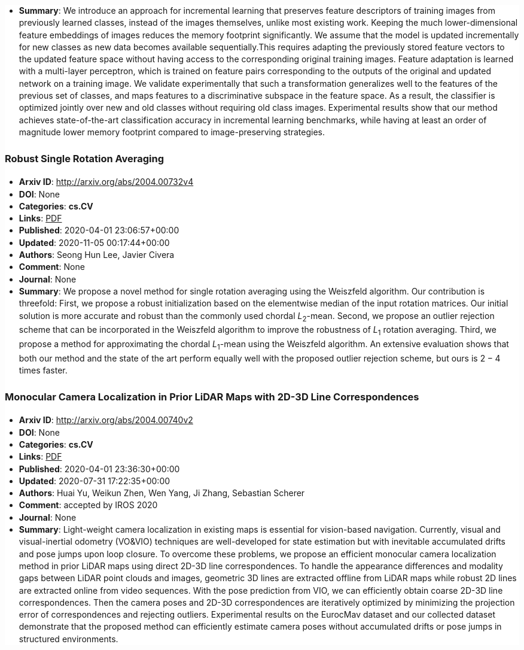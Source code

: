 - **Summary**: We introduce an approach for incremental learning that preserves feature descriptors of training images from previously learned classes, instead of the images themselves, unlike most existing work. Keeping the much lower-dimensional feature embeddings of images reduces the memory footprint significantly. We assume that the model is updated incrementally for new classes as new data becomes available sequentially.This requires adapting the previously stored feature vectors to the updated feature space without having access to the corresponding original training images. Feature adaptation is learned with a multi-layer perceptron, which is trained on feature pairs corresponding to the outputs of the original and updated network on a training image. We validate experimentally that such a transformation generalizes well to the features of the previous set of classes, and maps features to a discriminative subspace in the feature space. As a result, the classifier is optimized jointly over new and old classes without requiring old class images. Experimental results show that our method achieves state-of-the-art classification accuracy in incremental learning benchmarks, while having at least an order of magnitude lower memory footprint compared to image-preserving strategies.



### Robust Single Rotation Averaging
- **Arxiv ID**: http://arxiv.org/abs/2004.00732v4
- **DOI**: None
- **Categories**: **cs.CV**
- **Links**: [PDF](http://arxiv.org/pdf/2004.00732v4)
- **Published**: 2020-04-01 23:06:57+00:00
- **Updated**: 2020-11-05 00:17:44+00:00
- **Authors**: Seong Hun Lee, Javier Civera
- **Comment**: None
- **Journal**: None
- **Summary**: We propose a novel method for single rotation averaging using the Weiszfeld algorithm. Our contribution is threefold: First, we propose a robust initialization based on the elementwise median of the input rotation matrices. Our initial solution is more accurate and robust than the commonly used chordal $L_2$-mean. Second, we propose an outlier rejection scheme that can be incorporated in the Weiszfeld algorithm to improve the robustness of $L_1$ rotation averaging. Third, we propose a method for approximating the chordal $L_1$-mean using the Weiszfeld algorithm. An extensive evaluation shows that both our method and the state of the art perform equally well with the proposed outlier rejection scheme, but ours is $2-4$ times faster.



### Monocular Camera Localization in Prior LiDAR Maps with 2D-3D Line Correspondences
- **Arxiv ID**: http://arxiv.org/abs/2004.00740v2
- **DOI**: None
- **Categories**: **cs.CV**
- **Links**: [PDF](http://arxiv.org/pdf/2004.00740v2)
- **Published**: 2020-04-01 23:36:30+00:00
- **Updated**: 2020-07-31 17:22:35+00:00
- **Authors**: Huai Yu, Weikun Zhen, Wen Yang, Ji Zhang, Sebastian Scherer
- **Comment**: accepted by IROS 2020
- **Journal**: None
- **Summary**: Light-weight camera localization in existing maps is essential for vision-based navigation. Currently, visual and visual-inertial odometry (VO\&VIO) techniques are well-developed for state estimation but with inevitable accumulated drifts and pose jumps upon loop closure. To overcome these problems, we propose an efficient monocular camera localization method in prior LiDAR maps using direct 2D-3D line correspondences. To handle the appearance differences and modality gaps between LiDAR point clouds and images, geometric 3D lines are extracted offline from LiDAR maps while robust 2D lines are extracted online from video sequences. With the pose prediction from VIO, we can efficiently obtain coarse 2D-3D line correspondences. Then the camera poses and 2D-3D correspondences are iteratively optimized by minimizing the projection error of correspondences and rejecting outliers. Experimental results on the EurocMav dataset and our collected dataset demonstrate that the proposed method can efficiently estimate camera poses without accumulated drifts or pose jumps in structured environments.



